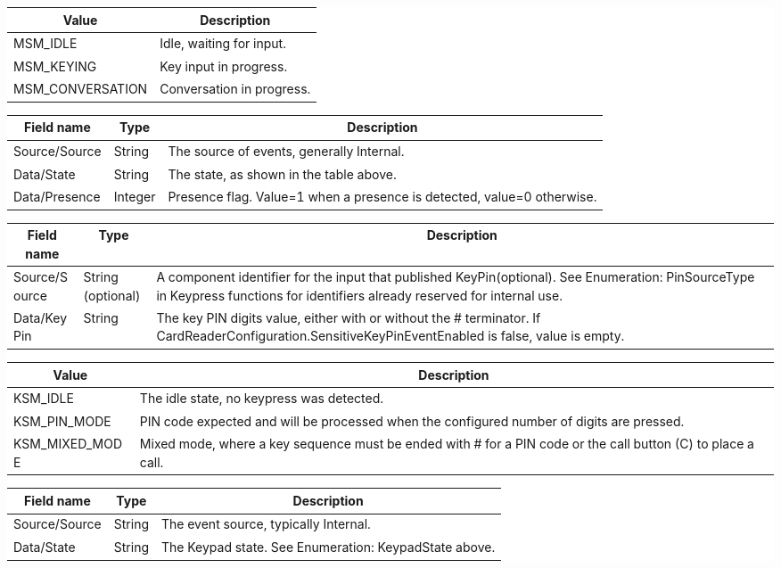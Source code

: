 | Value | Description |
| --- | --- |
| MSM_IDLE | Idle, waiting for input. |
| MSM_KEYING | Key input in progress. |
| MSM_CONVERSATION | Conversation in progress. |

| Field name | Type | Description |
| --- | --- | --- |
| Source/Source | String | The source of events, generally Internal. |
| Data/State | String | The state, as shown in the table above. |
| Data/Presence | Integer | Presence flag. Value=1 when a presence is detected, value=0 otherwise. |

| Field name | Type | Description |
| --- | --- | --- |
| Source/Source | String (optional) | A component identifier for the input that published KeyPin(optional). See Enumeration: PinSourceType in Keypress functions for identifiers already reserved for internal use. |
| Data/KeyPin | String | The key PIN digits value, either with or without the # terminator. If CardReaderConfiguration.SensitiveKeyPinEventEnabled is false, value is empty. |

| Value | Description |
| --- | --- |
| KSM_IDLE | The idle state, no keypress was detected. |
| KSM_PIN_MODE | PIN code expected and will be processed when the configured number of digits are pressed. |
| KSM_MIXED_MODE | Mixed mode, where a key sequence must be ended with # for a PIN code or the call button (C) to place a call. |

| Field name | Type | Description |
| --- | --- | --- |
| Source/Source | String | The event source, typically Internal. |
| Data/State | String | The Keypad state. See Enumeration: KeypadState above. |

